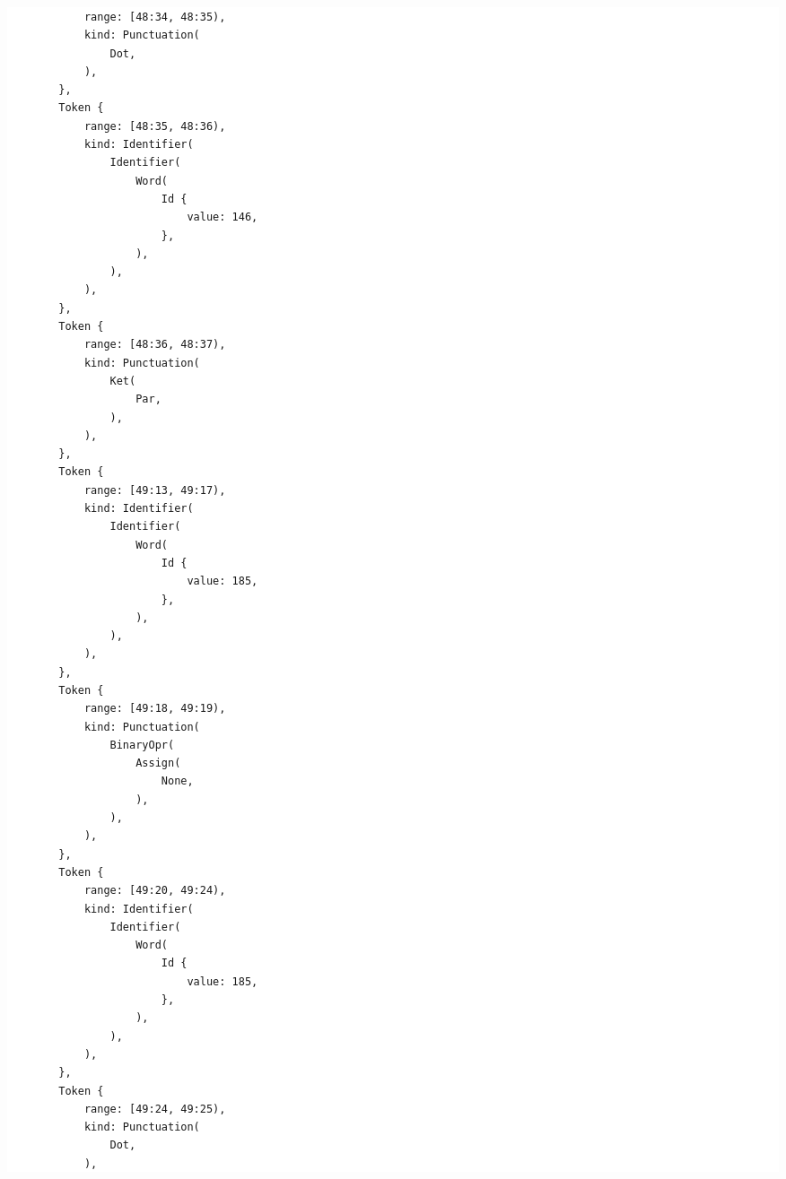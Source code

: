                 range: [48:34, 48:35),
                kind: Punctuation(
                    Dot,
                ),
            },
            Token {
                range: [48:35, 48:36),
                kind: Identifier(
                    Identifier(
                        Word(
                            Id {
                                value: 146,
                            },
                        ),
                    ),
                ),
            },
            Token {
                range: [48:36, 48:37),
                kind: Punctuation(
                    Ket(
                        Par,
                    ),
                ),
            },
            Token {
                range: [49:13, 49:17),
                kind: Identifier(
                    Identifier(
                        Word(
                            Id {
                                value: 185,
                            },
                        ),
                    ),
                ),
            },
            Token {
                range: [49:18, 49:19),
                kind: Punctuation(
                    BinaryOpr(
                        Assign(
                            None,
                        ),
                    ),
                ),
            },
            Token {
                range: [49:20, 49:24),
                kind: Identifier(
                    Identifier(
                        Word(
                            Id {
                                value: 185,
                            },
                        ),
                    ),
                ),
            },
            Token {
                range: [49:24, 49:25),
                kind: Punctuation(
                    Dot,
                ),